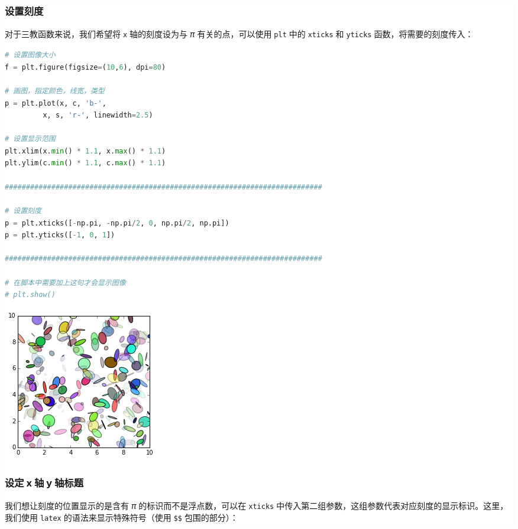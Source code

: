 

### 设置刻度

对于三教函数来说，我们希望将 `x` 轴的刻度设为与 $\pi$ 有关的点，可以使用 `plt` 中的 `xticks` 和 `yticks` 函数，将需要的刻度传入：


```python
# 设置图像大小
f = plt.figure(figsize=(10,6), dpi=80)

# 画图，指定颜色，线宽，类型
p = plt.plot(x, c, 'b-', 
         x, s, 'r-', linewidth=2.5)

# 设置显示范围
plt.xlim(x.min() * 1.1, x.max() * 1.1)
plt.ylim(c.min() * 1.1, c.max() * 1.1)

###########################################################################

# 设置刻度
p = plt.xticks([-np.pi, -np.pi/2, 0, np.pi/2, np.pi])
p = plt.yticks([-1, 0, 1])

###########################################################################

# 在脚本中需要加上这句才会显示图像
# plt.show()
```


    
![png](../../../statics/images/notes-python/output_21_0.png)
    


### 设定 x 轴 y 轴标题

我们想让刻度的位置显示的是含有 $\pi$ 的标识而不是浮点数，可以在 `xticks` 中传入第二组参数，这组参数代表对应刻度的显示标识。这里，我们使用 `latex` 的语法来显示特殊符号（使用 `$$` 包围的部分）：
